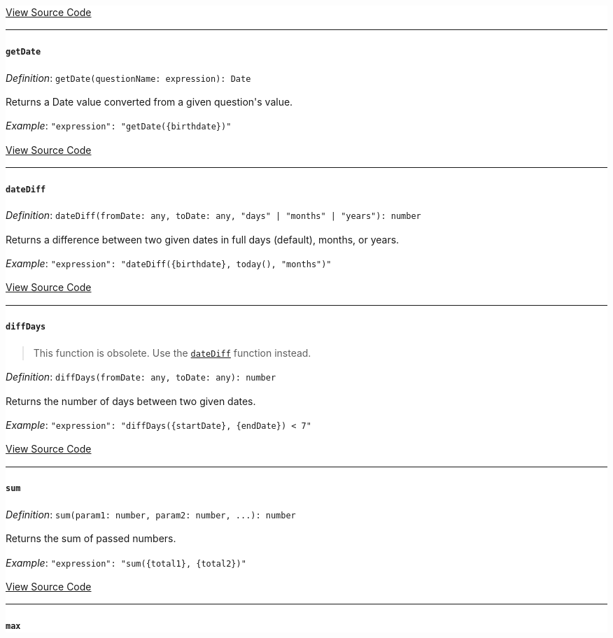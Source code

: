 [View Source Code](https://github.com/surveyjs/survey-library/blob/b7ff8f2bde82ed09e948fa89b965cb0cad5f19cb/src/functionsfactory.ts#L341-L344 (linkStyle))

---

#### `getDate`

*Definition*: `getDate(questionName: expression): Date`

Returns a Date value converted from a given question's value.

*Example*: `"expression": "getDate({birthdate})"`

[View Source Code](https://github.com/surveyjs/survey-library/blob/68eb0054dc83d2f45a6daa1042bf7440c8faf007/src/functionsfactory.ts#L211-L216 (linkStyle))  

---

#### `dateDiff`

*Definition*: `dateDiff(fromDate: any, toDate: any, "days" | "months" | "years"): number`

Returns a difference between two given dates in full days (default), months, or years.

*Example*: `"expression": "dateDiff({birthdate}, today(), "months")"`

[View Source Code](https://github.com/surveyjs/survey-library/blob/1b94692b94bd219a5620e9da647ce0953bf2fba4/src/functionsfactory.ts#L263-L267 (linkStyle))

---

#### `diffDays`

> This function is obsolete. Use the [`dateDiff`](#datediff) function instead.

*Definition*: `diffDays(fromDate: any, toDate: any): number`
 
Returns the number of days between two given dates.

*Example*: `"expression": "diffDays({startDate}, {endDate}) < 7"`

[View Source Code](https://github.com/surveyjs/survey-library/blob/68eb0054dc83d2f45a6daa1042bf7440c8faf007/src/functionsfactory.ts#L266-L274 (linkStyle))

---

#### `sum`

*Definition*: `sum(param1: number, param2: number, ...): number`  

Returns the sum of passed numbers.

*Example*: `"expression": "sum({total1}, {total2})"`

[View Source Code](https://github.com/surveyjs/survey-library/blob/68eb0054dc83d2f45a6daa1042bf7440c8faf007/src/functionsfactory.ts#L73-L82 (linkStyle))

---

#### `max`
